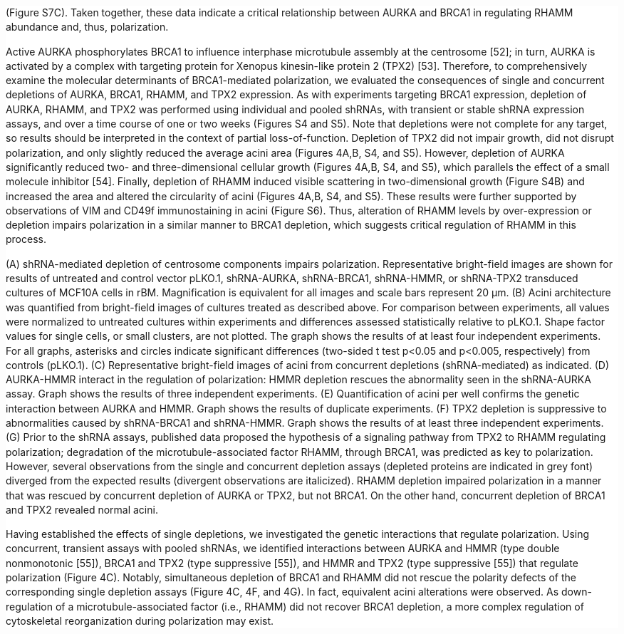 (Figure S7C). Taken together, these data indicate a critical relationship between AURKA and BRCA1 in regulating RHAMM abundance and, thus, polarization.

Active AURKA phosphorylates BRCA1 to influence interphase microtubule assembly at the centrosome [52]; in turn, AURKA is activated by a complex with targeting protein for Xenopus kinesin-like protein 2 (TPX2) [53]. Therefore, to comprehensively examine the molecular determinants of BRCA1-mediated polarization, we evaluated the consequences of single and concurrent depletions of AURKA, BRCA1, RHAMM, and TPX2 expression. As with experiments targeting BRCA1 expression, depletion of AURKA, RHAMM, and TPX2 was performed using individual and pooled shRNAs, with transient or stable shRNA expression assays, and over a time course of one or two weeks (Figures S4 and S5). Note that depletions were not complete for any target, so results should be interpreted in the context of partial loss-of-function. Depletion of TPX2 did not impair growth, did not disrupt polarization, and only slightly reduced the average acini area (Figures 4A,B, S4, and S5). However, depletion of AURKA significantly reduced two- and three-dimensional cellular growth (Figures 4A,B, S4, and S5), which parallels the effect of a small molecule inhibitor [54]. Finally, depletion of RHAMM induced visible scattering in two-dimensional growth (Figure S4B) and increased the area and altered the circularity of acini (Figures 4A,B, S4, and S5). These results were further supported by observations of VIM and CD49f immunostaining in acini (Figure S6). Thus, alteration of RHAMM levels by over-expression or depletion impairs polarization in a similar manner to BRCA1 depletion, which suggests critical regulation of RHAMM in this process.

(A) shRNA-mediated depletion of centrosome components impairs polarization. Representative bright-field images are shown for results of untreated and control vector pLKO.1, shRNA-AURKA, shRNA-BRCA1, shRNA-HMMR, or shRNA-TPX2 transduced cultures of MCF10A cells in rBM. Magnification is equivalent for all images and scale bars represent 20 µm. (B) Acini architecture was quantified from bright-field images of cultures treated as described above. For comparison between experiments, all values were normalized to untreated cultures within experiments and differences assessed statistically relative to pLKO.1. Shape factor values for single cells, or small clusters, are not plotted. The graph shows the results of at least four independent experiments. For all graphs, asterisks and circles indicate significant differences (two-sided t test p<0.05 and p<0.005, respectively) from controls (pLKO.1). (C) Representative bright-field images of acini from concurrent depletions (shRNA-mediated) as indicated. (D) AURKA-HMMR interact in the regulation of polarization: HMMR depletion rescues the abnormality seen in the shRNA-AURKA assay. Graph shows the results of three independent experiments. (E) Quantification of acini per well confirms the genetic interaction between AURKA and HMMR. Graph shows the results of duplicate experiments. (F) TPX2 depletion is suppressive to abnormalities caused by shRNA-BRCA1 and shRNA-HMMR. Graph shows the results of at least three independent experiments. (G) Prior to the shRNA assays, published data proposed the hypothesis of a signaling pathway from TPX2 to RHAMM regulating polarization; degradation of the microtubule-associated factor RHAMM, through BRCA1, was predicted as key to polarization. However, several observations from the single and concurrent depletion assays (depleted proteins are indicated in grey font) diverged from the expected results (divergent observations are italicized). RHAMM depletion impaired polarization in a manner that was rescued by concurrent depletion of AURKA or TPX2, but not BRCA1. On the other hand, concurrent depletion of BRCA1 and TPX2 revealed normal acini.

Having established the effects of single depletions, we investigated the genetic interactions that regulate polarization. Using concurrent, transient assays with pooled shRNAs, we identified interactions between AURKA and HMMR (type double nonmonotonic [55]), BRCA1 and TPX2 (type suppressive [55]), and HMMR and TPX2 (type suppressive [55]) that regulate polarization (Figure 4C). Notably, simultaneous depletion of BRCA1 and RHAMM did not rescue the polarity defects of the corresponding single depletion assays (Figure 4C, 4F, and 4G). In fact, equivalent acini alterations were observed. As down-regulation of a microtubule-associated factor (i.e., RHAMM) did not recover BRCA1 depletion, a more complex regulation of cytoskeletal reorganization during polarization may exist.

